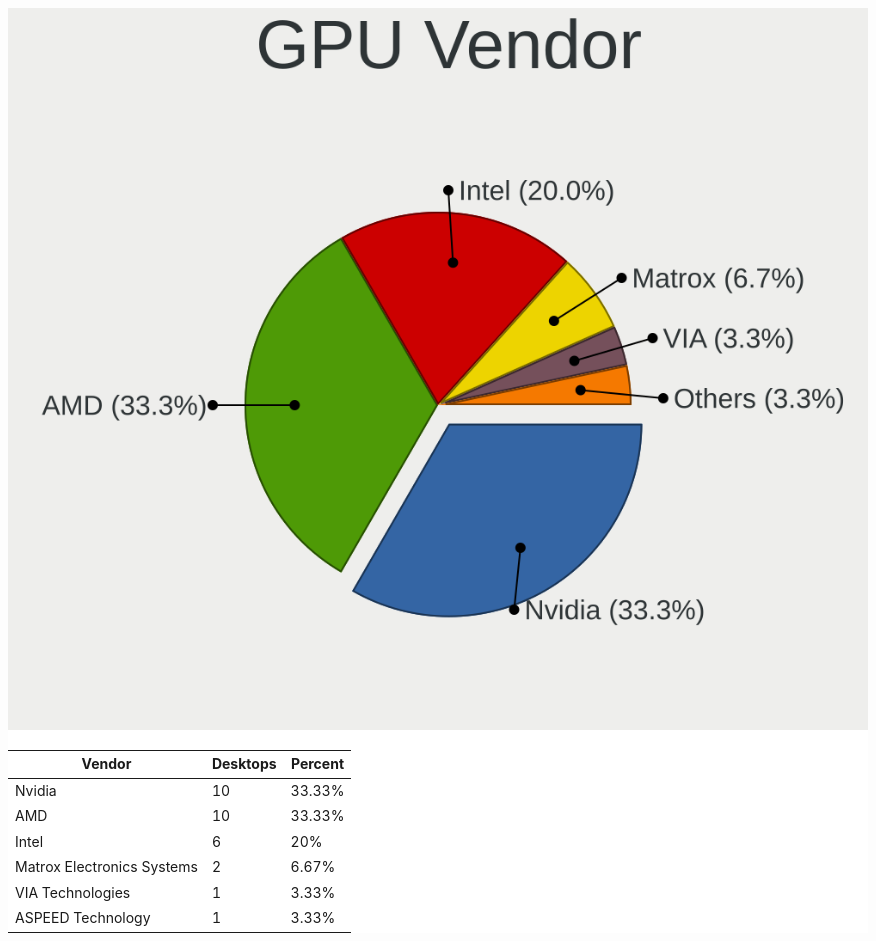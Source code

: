 ![GPU Vendor](./images/pie_chart_bsd/gpu_vendor.svg)


| Vendor                     | Desktops | Percent |
|----------------------------|----------|---------|
| Nvidia                     | 10       | 33.33%  |
| AMD                        | 10       | 33.33%  |
| Intel                      | 6        | 20%     |
| Matrox Electronics Systems | 2        | 6.67%   |
| VIA Technologies           | 1        | 3.33%   |
| ASPEED Technology          | 1        | 3.33%   |
